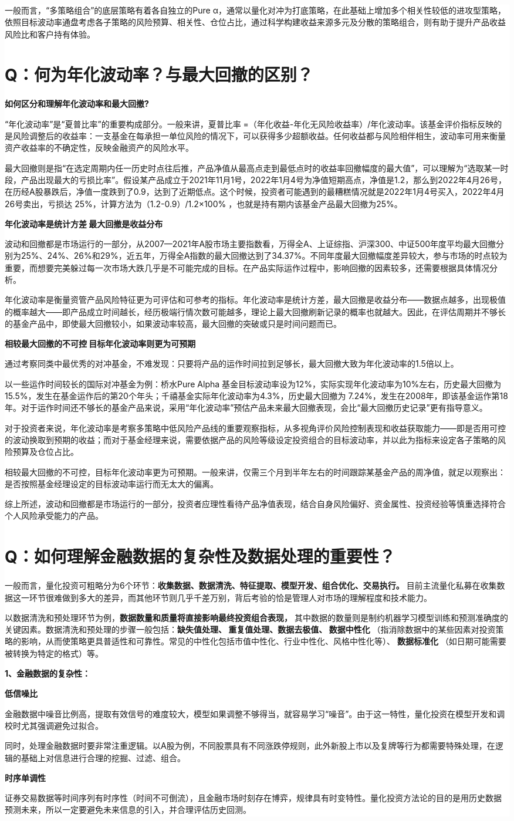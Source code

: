 一般而言，“多策略组合”的底层策略有着各自独立的Pure α，通常以量化对冲为打底策略，在此基础上增加多个相关性较低的进攻型策略，依照目标波动率通盘考虑各子策略的风险预算、相关性、仓位占比，通过科学构建收益来源多元及分散的策略组合，则有助于提升产品收益风险比和客户持有体验。

# Q：何为年化波动率？与最大回撤的区别？

**如何区分和理解年化波动率和最大回撤?**

“年化波动率”是“夏普比率”的重要构成部分。一般来讲，夏普比率 =（年化收益-年化无风险收益率）/年化波动率。该基金评价指标反映的是风险调整后的收益率：一支基金在每承担一单位风险的情况下，可以获得多少超额收益。任何收益都与风险相伴相生，波动率可用来衡量资产收益率的不确定性，反映金融资产的风险水平。

最大回撤则是指“在选定周期内任一历史时点往后推，产品净值从最高点走到最低点时的收益率回撤幅度的最大值”，可以理解为“选取某一时段，产品出现最大的亏损比率”。假设某产品成立于2021年11月1号，2022年1月4号为净值短期高点，净值是1.2，那么到2022年4月26号，在历经A股暴跌后，净值一度跌到了0.9，达到了近期低点。这个时候，投资者可能遇到的最糟糕情况就是2022年1月4号买入，2022年4月26号卖出，亏损达 25%，计算方法为（1.2-0.9）/1.2×100% ，也就是持有期内该基金产品最大回撤为25%。

**年化波动率是统计方差 最大回撤是收益分布**

波动和回撤都是市场运行的一部分，从2007—2021年A股市场主要指数看，万得全A、上证综指、沪深300、中证500年度平均最大回撤分别为25%、24%、26%和29%，近五年，万得全A指数的最大回撤达到了34.37%。不同年度最大回撤幅度差异较大，参与市场的时点较为重要，而想要完美躲过每一次市场大跌几乎是不可能完成的目标。在产品实际运作过程中，影响回撤的因素较多，还需要根据具体情况分析。

年化波动率是衡量资管产品风险特征更为可评估和可参考的指标。年化波动率是统计方差，最大回撤是收益分布——数据点越多，出现极值的概率越大——即产品成立时间越长，经历极端行情次数可能越多，理论上最大回撤刷新记录的概率也就越大。因此，在评估周期并不够长的基金产品中，即使最大回撤较小，如果波动率较高，最大回撤的突破或只是时间问题而已。

**相较最大回撤的不可控 目标年化波动率则更为可预期**

通过考察同类中最优秀的对冲基金，不难发现：只要将产品的运作时间拉到足够长，最大回撤大致为年化波动率的1.5倍以上。

以一些运作时间较长的国际对冲基金为例：桥水Pure Alpha 基金目标波动率设为12%，实际实现年化波动率为10%左右，历史最大回撤为15.5%，发生在基金运作后的第20个年头；千禧基金实际年化波动率为4.3%，历史最大回撤为 7.24%，发生在2008年，即该基金运作第18年。对于运作时间还不够长的基金产品来说，采用“年化波动率”预估产品未来最大回撤表现，会比“最大回撤历史记录”更有指导意义。

对于投资者来说，年化波动率是考察多策略中低风险产品线的重要观察指标，从多视角评价风险控制表现和收益获取能力——即是否用可控的波动换取到预期的收益；而对于基金经理来说，需要依据产品的风险等级设定投资组合的目标波动率，并以此为指标来设定各子策略的风险预算及仓位占比。

相较最大回撤的不可控，目标年化波动率更为可预期。一般来讲，仅需三个月到半年左右的时间跟踪某基金产品的周净值，就足以观察出：是否按照基金经理设定的目标波动率运行而无太大的偏离。

综上所述，波动和回撤都是市场运行的一部分，投资者应理性看待产品净值表现，结合自身风险偏好、资金属性、投资经验等慎重选择符合个人风险承受能力的产品。

# Q：如何理解金融数据的复杂性及数据处理的重要性？

一般而言，量化投资可粗略分为6个环节：**收集数据、数据清洗、特征提取、模型开发、组合优化、交易执行。** 目前主流量化私募在收集数据这一环节很难做到多大的差异，而其他环节则几乎千差万别，背后考验的恰是管理人对市场的理解程度和技术能力。

以数据清洗和预处理环节为例，**数据数量和质量将直接影响最终投资组合表现，** 其中数据的数量则是制约机器学习模型训练和预测准确度的关键因素。数据清洗和预处理的步骤一般包括：**缺失值处理、 重复值处理、数据去极值、 数据中性化** （指消除数据中的某些因素对投资策略的影响，从而使策略更具普适性和可靠性。常见的中性化包括市值中性化、行业中性化、风格中性化等）、 **数据标准化** （如日期可能需要被转换为特定的格式）等。

**1、金融数据的复杂性：**

**低信噪比**

金融数据中噪音比例高，提取有效信号的难度较大，模型如果调整不够得当，就容易学习“噪音”。由于这一特性，量化投资在模型开发和调校时尤其强调避免过拟合。

同时，处理金融数据时要非常注重逻辑。以A股为例，不同股票具有不同涨跌停规则，此外新股上市以及复牌等行为都需要特殊处理，在逻辑的基础上对信息进行合理的挖掘、过滤、组合。

**时序单调性**

证券交易数据等时间序列有时序性（时间不可倒流），且金融市场时刻存在博弈，规律具有时变特性。量化投资方法论的目的是用历史数据预测未来，所以一定要避免未来信息的引入，并合理评估历史回测。
